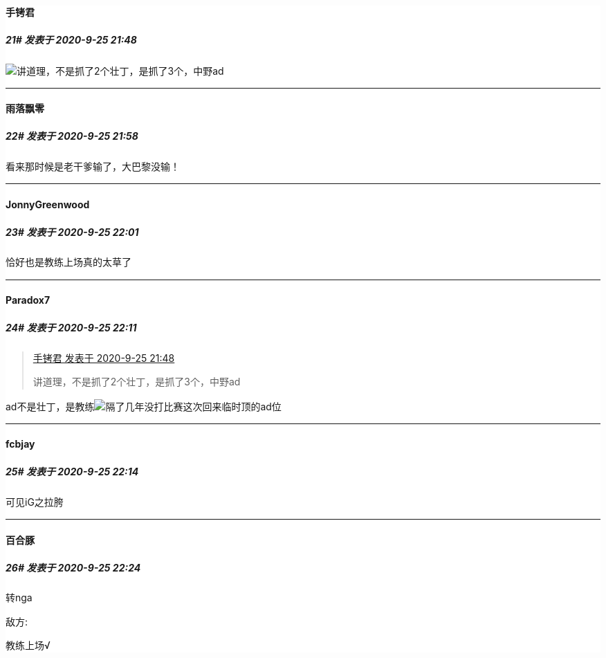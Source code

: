 ####  手铐君  
##### 21#       发表于 2020-9-25 21:48


<img src="https://static.saraba1st.com/image/smiley/face2017/001.png" referrerpolicy="no-referrer">讲道理，不是抓了2个壮丁，是抓了3个，中野ad


-----

####  雨落飘零  
##### 22#       发表于 2020-9-25 21:58


看来那时候是老干爹输了，大巴黎没输！


-----

####  JonnyGreenwood  
##### 23#       发表于 2020-9-25 22:01


恰好也是教练上场真的太草了


-----

####  Paradox7  
##### 24#       发表于 2020-9-25 22:11


<blockquote><a href="httphttps://bbs.saraba1st.com/2b/forum.php?mod=redirect&amp;goto=findpost&amp;pid=48854652&amp;ptid=1961892" target="_blank">手铐君 发表于 2020-9-25 21:48</a>

讲道理，不是抓了2个壮丁，是抓了3个，中野ad</blockquote>
ad不是壮丁，是教练<img src="https://static.saraba1st.com/image/smiley/face2017/067.png" referrerpolicy="no-referrer">隔了几年没打比赛这次回来临时顶的ad位


-----

####  fcbjay  
##### 25#       发表于 2020-9-25 22:14


可见iG之拉胯


-----

####  百合豚  
##### 26#       发表于 2020-9-25 22:24


转nga

敌方:

教练上场√
